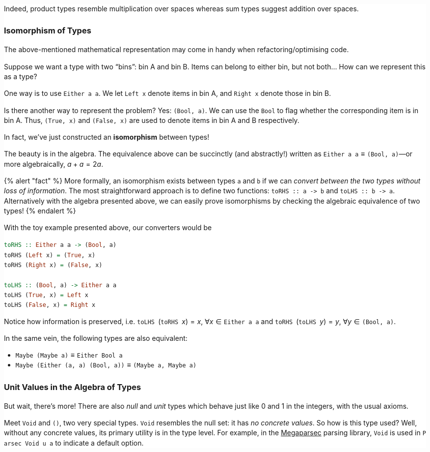 Indeed, product types resemble multiplication over spaces whereas sum types suggest addition over spaces.

### Isomorphism of Types

The above-mentioned mathematical representation may come in handy when refactoring/optimising code.

Suppose we want a type with two “bins”: bin A and bin B. Items can belong to either bin, but not both… How can we represent this as a type?

One way is to use `Either a a`. We let `Left x` denote items in bin A, and `Right x` denote those in bin B.

Is there another way to represent the problem? Yes: `(Bool, a)`. We can use the `Bool` to flag whether the corresponding item is in bin A. Thus, `(True, x)` and `(False, x)` are used to denote items in bin A and B respectively.

In fact, we’ve just constructed an **isomorphism** between types!

The beauty is in the algebra. The equivalence above can be succinctly (and abstractly!) written as $\texttt{Either a a} \equiv \texttt{(Bool, a)}$—or more algebraically, $a + a = 2a$.

{% alert "fact" %}
More formally, an isomorphism exists between types `a` and `b` if we can *convert between the two types without loss of information*. The most straightforward approach is to define two functions: `toRHS :: a -> b` and `toLHS :: b -> a`. Alternatively with the algebra presented above, we can easily prove isomorphisms by checking the algebraic equivalence of two types!
{% endalert %}

With the toy example presented above, our converters would be

```haskell
toRHS :: Either a a -> (Bool, a)
toRHS (Left x) = (True, x)
toRHS (Right x) = (False, x)

toLHS :: (Bool, a) -> Either a a
toLHS (True, x) = Left x
toLHS (False, x) = Right x
```

Notice how information is preserved, i.e. $\texttt{toLHS }(\texttt{toRHS } x) = x,\ \forall x \in \texttt{Either a a}$ and $\texttt{toRHS } (\texttt{toLHS }y) = y, \ \forall y \in \texttt{(Bool, a)}$.

In the same vein, the following types are also equivalent:

- $\texttt{Maybe (Maybe a)} \equiv \texttt{Either Bool a}$
- $\texttt{Maybe (Either (a, a) (Bool, a))} \equiv \texttt{(Maybe a, Maybe a)}$

### Unit Values in the Algebra of Types

But wait, there’s more! There are also *null* and *unit* types which behave just like 0 and 1 in the integers, with the usual axioms.

Meet `Void` and `()`, two very special types. `Void` resembles the null set: it has *no concrete values*. So how is this type used? Well, without any concrete values, its primary utility is in the type level. For example, in the [Megaparsec](https://hackage.haskell.org/package/megaparsec) parsing library, `Void` is used in `Parsec Void u a` to indicate a default option.

